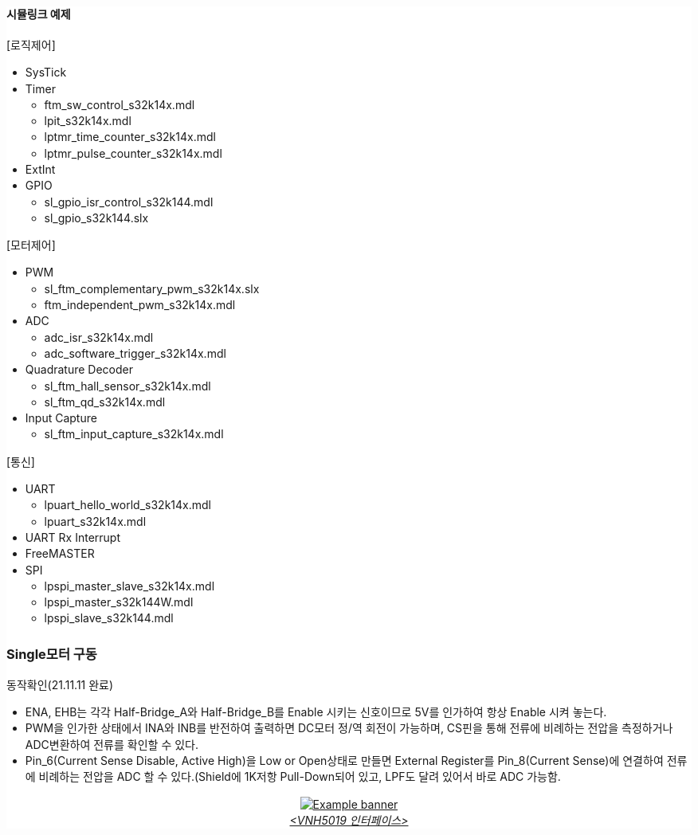 #### 시뮬링크 예제

[로직제어]

* SysTick
* Timer
  * ftm_sw_control_s32k14x.mdl
  * lpit_s32k14x.mdl
  * lptmr_time_counter_s32k14x.mdl
  * lptmr_pulse_counter_s32k14x.mdl
* ExtInt
* GPIO
  * sl_gpio_isr_control_s32k144.mdl
  * sl_gpio_s32k144.slx

[모터제어]

* PWM
  * sl_ftm_complementary_pwm_s32k14x.slx
  * ftm_independent_pwm_s32k14x.mdl
* ADC
  * adc_isr_s32k14x.mdl
  * adc_software_trigger_s32k14x.mdl
* Quadrature Decoder
  * sl_ftm_hall_sensor_s32k14x.mdl
  * sl_ftm_qd_s32k14x.mdl
* Input Capture
  * sl_ftm_input_capture_s32k14x.mdl

[통신]

* UART
  * lpuart_hello_world_s32k14x.mdl
  * lpuart_s32k14x.mdl
* UART Rx Interrupt
* FreeMASTER
* SPI
  * lpspi_master_slave_s32k14x.mdl
  * lpspi_master_s32k144W.mdl
  * lpspi_slave_s32k144.mdl

### Single모터 구동

동작확인(21.11.11 완료)

* ENA, EHB는 각각 Half-Bridge_A와 Half-Bridge_B를 Enable 시키는 신호이므로 5V를 인가하여 항상 Enable 시켜 놓는다.
* PWM을 인가한 상태에서 INA와 INB를 반전하여 출력하면 DC모터 정/역 회전이 가능하며, CS핀을 통해 전류에 비례하는 전압을 측정하거나 ADC변환하여 전류를 확인할 수 있다.
* Pin_6(Current Sense Disable, Active High)을 Low or Open상태로 만들면 External Register를 Pin_8(Current Sense)에 연결하여 전류에 비례하는 전압을 ADC 할 수 있다.(Shield에 1K저항 Pull-Down되어 있고, LPF도 달려 있어서 바로 ADC 가능함.

<p align="center">
  <a target="_blank"
  href={require('/img/2_mbd/mbd_hw_nxp_fw_driver_single_vnh5019_interface.png').default}>
    <img
      src={require('/img/2_mbd/mbd_hw_nxp_fw_driver_single_vnh5019_interface.png').default}
      alt="Example banner"
      width="350"
    /><br/><em>&lt;VNH5019 인터페이스&gt;</em>
  </a>
</p>
